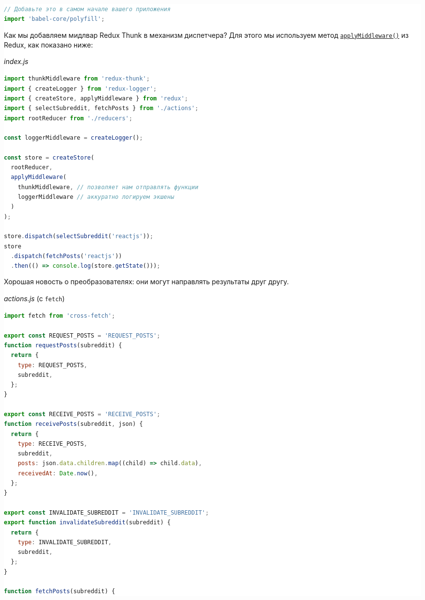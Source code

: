 ```js
// Добавьте это в самом начале вашего приложения
import 'babel-core/polyfill';
```

Как мы добавляем мидлвар Redux Thunk в механизм диспетчера? Для этого мы используем метод [`applyMiddleware()`](../api/applyMiddleware.md) из Redux, как показано ниже:

_index.js_

```js
import thunkMiddleware from 'redux-thunk';
import { createLogger } from 'redux-logger';
import { createStore, applyMiddleware } from 'redux';
import { selectSubreddit, fetchPosts } from './actions';
import rootReducer from './reducers';

const loggerMiddleware = createLogger();

const store = createStore(
  rootReducer,
  applyMiddleware(
    thunkMiddleware, // позволяет нам отправлять функции
    loggerMiddleware // аккуратно логируем экшены
  )
);

store.dispatch(selectSubreddit('reactjs'));
store
  .dispatch(fetchPosts('reactjs'))
  .then(() => console.log(store.getState()));
```

Хорошая новость о преобразователях: они могут направлять результаты друг другу.

_actions.js_ (с `fetch`)

```js
import fetch from 'cross-fetch';

export const REQUEST_POSTS = 'REQUEST_POSTS';
function requestPosts(subreddit) {
  return {
    type: REQUEST_POSTS,
    subreddit,
  };
}

export const RECEIVE_POSTS = 'RECEIVE_POSTS';
function receivePosts(subreddit, json) {
  return {
    type: RECEIVE_POSTS,
    subreddit,
    posts: json.data.children.map((child) => child.data),
    receivedAt: Date.now(),
  };
}

export const INVALIDATE_SUBREDDIT = 'INVALIDATE_SUBREDDIT';
export function invalidateSubreddit(subreddit) {
  return {
    type: INVALIDATE_SUBREDDIT,
    subreddit,
  };
}

function fetchPosts(subreddit) {
```